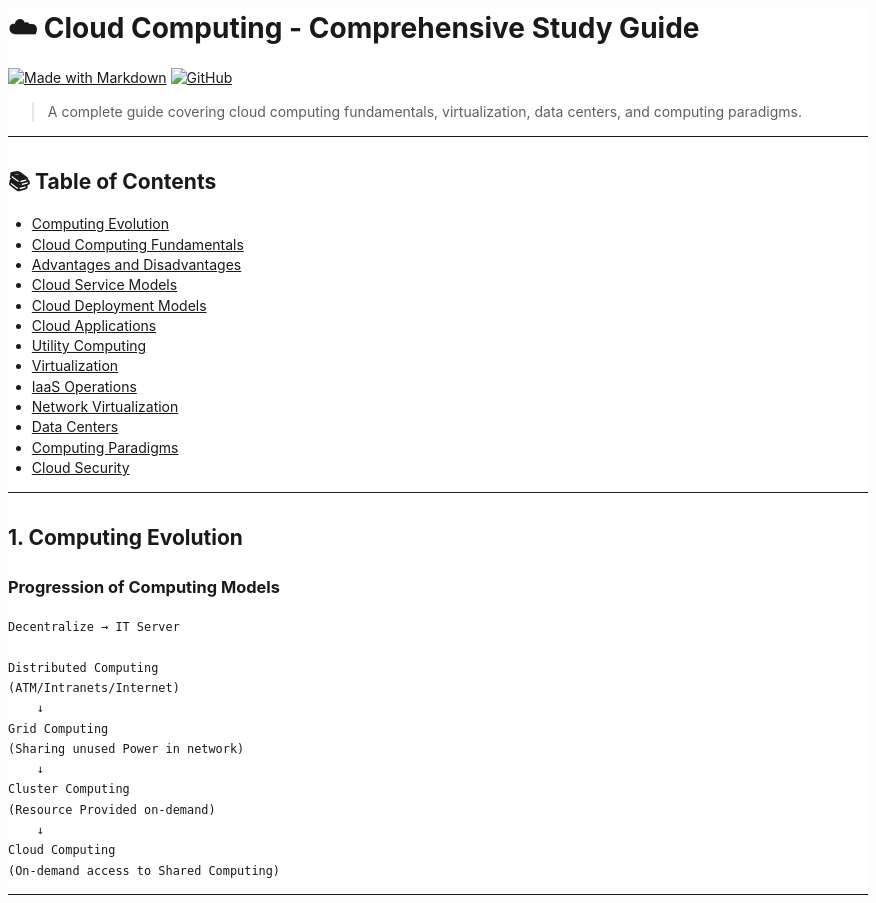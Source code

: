 # ☁️ Cloud Computing - Comprehensive Study Guide

[![Made with Markdown](https://img.shields.io/badge/Made%20with-Markdown-1f425f.svg)](https://www.markdownguide.org/)
[![GitHub](https://img.shields.io/badge/GitHub-Repository-blue)](https://github.com)

> A complete guide covering cloud computing fundamentals, virtualization, data centers, and computing paradigms.

---

## 📚 Table of Contents

- [Computing Evolution](#1-computing-evolution)
- [Cloud Computing Fundamentals](#2-cloud-computing-fundamentals)
- [Advantages and Disadvantages](#3-cloud-advantages-and-disadvantages)
- [Cloud Service Models](#4-cloud-service-models)
- [Cloud Deployment Models](#5-cloud-deployment-models)
- [Cloud Applications](#6-cloud-purpose-applications)
- [Utility Computing](#7-utility-computing)
- [Virtualization](#8-virtualization)
- [IaaS Operations](#9-iaas-operations-and-architecture)
- [Network Virtualization](#10-network-virtualization)
- [Data Centers](#11-data-centers)
- [Computing Paradigms](#19-distributed-computing)
- [Cloud Security](#23-cloud-security)

---

## 1. Computing Evolution

### Progression of Computing Models

```
Decentralize → IT Server

Distributed Computing
(ATM/Intranets/Internet)
    ↓
Grid Computing
(Sharing unused Power in network)
    ↓
Cluster Computing
(Resource Provided on-demand)
    ↓
Cloud Computing
(On-demand access to Shared Computing)
```

---
